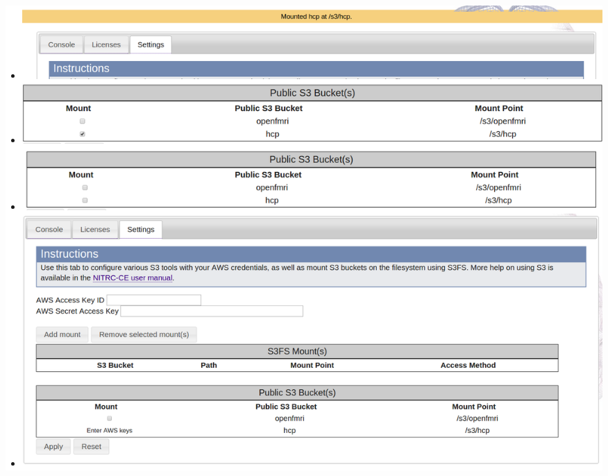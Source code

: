 - ![](./assets/20.MountConfirmation.png)
- ![](./assets/19.PublicS3BucketsWithHCPBucketSelected.png)
- ![](./assets/18.PublicS3BucketsAfterAwsKey.png)
- ![](./assets/17.Settings.png)